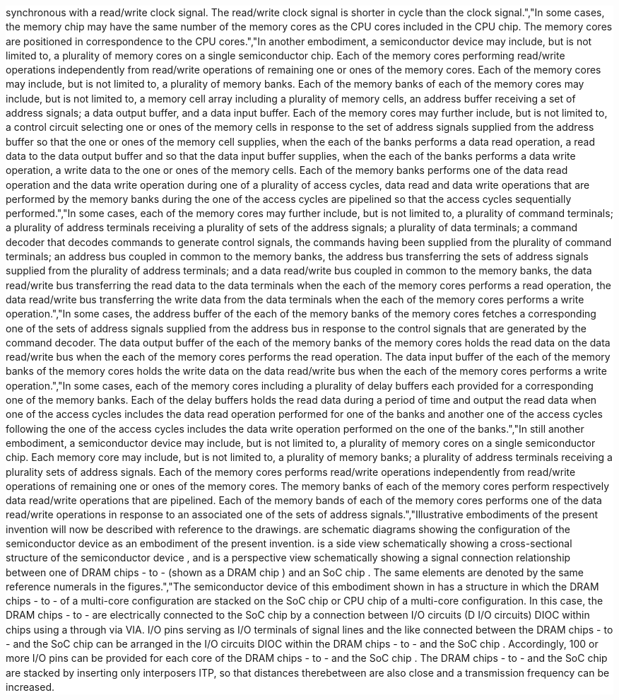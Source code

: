 synchronous with a read\/write clock signal. The read\/write clock signal is shorter in cycle than the clock signal.","In some cases, the memory chip may have the same number of the memory cores as the CPU cores included in the CPU chip. The memory cores are positioned in correspondence to the CPU cores.","In another embodiment, a semiconductor device may include, but is not limited to, a plurality of memory cores on a single semiconductor chip. Each of the memory cores performing read\/write operations independently from read\/write operations of remaining one or ones of the memory cores. Each of the memory cores may include, but is not limited to, a plurality of memory banks. Each of the memory banks of each of the memory cores may include, but is not limited to, a memory cell array including a plurality of memory cells, an address buffer receiving a set of address signals; a data output buffer, and a data input buffer. Each of the memory cores may further include, but is not limited to, a control circuit selecting one or ones of the memory cells in response to the set of address signals supplied from the address buffer so that the one or ones of the memory cell supplies, when the each of the banks performs a data read operation, a read data to the data output buffer and so that the data input buffer supplies, when the each of the banks performs a data write operation, a write data to the one or ones of the memory cells. Each of the memory banks performs one of the data read operation and the data write operation during one of a plurality of access cycles, data read and data write operations that are performed by the memory banks during the one of the access cycles are pipelined so that the access cycles sequentially performed.","In some cases, each of the memory cores may further include, but is not limited to, a plurality of command terminals; a plurality of address terminals receiving a plurality of sets of the address signals; a plurality of data terminals; a command decoder that decodes commands to generate control signals, the commands having been supplied from the plurality of command terminals; an address bus coupled in common to the memory banks, the address bus transferring the sets of address signals supplied from the plurality of address terminals; and a data read\/write bus coupled in common to the memory banks, the data read\/write bus transferring the read data to the data terminals when the each of the memory cores performs a read operation, the data read\/write bus transferring the write data from the data terminals when the each of the memory cores performs a write operation.","In some cases, the address buffer of the each of the memory banks of the memory cores fetches a corresponding one of the sets of address signals supplied from the address bus in response to the control signals that are generated by the command decoder. The data output buffer of the each of the memory banks of the memory cores holds the read data on the data read\/write bus when the each of the memory cores performs the read operation. The data input buffer of the each of the memory banks of the memory cores holds the write data on the data read\/write bus when the each of the memory cores performs a write operation.","In some cases, each of the memory cores including a plurality of delay buffers each provided for a corresponding one of the memory banks. Each of the delay buffers holds the read data during a period of time and output the read data when one of the access cycles includes the data read operation performed for one of the banks and another one of the access cycles following the one of the access cycles includes the data write operation performed on the one of the banks.","In still another embodiment, a semiconductor device may include, but is not limited to, a plurality of memory cores on a single semiconductor chip. Each memory core may include, but is not limited to, a plurality of memory banks; a plurality of address terminals receiving a plurality sets of address signals. Each of the memory cores performs read\/write operations independently from read\/write operations of remaining one or ones of the memory cores. The memory banks of each of the memory cores perform respectively data read\/write operations that are pipelined. Each of the memory bands of each of the memory cores performs one of the data read\/write operations in response to an associated one of the sets of address signals.","Illustrative embodiments of the present invention will now be described with reference to the drawings.  are schematic diagrams showing the configuration of the semiconductor device  as an embodiment of the present invention.  is a side view schematically showing a cross-sectional structure of the semiconductor device , and  is a perspective view schematically showing a signal connection relationship between one of DRAM chips - to - (shown as a DRAM chip ) and an SoC chip . The same elements are denoted by the same reference numerals in the figures.","The semiconductor device  of this embodiment shown in  has a structure in which the DRAM chips - to - of a multi-core configuration are stacked on the SoC chip or CPU chip  of a multi-core configuration. In this case, the DRAM chips - to - are electrically connected to the SoC chip  by a connection between I\/O circuits (D I\/O circuits) DIOC within chips using a through via VIA. I\/O pins serving as I\/O terminals of signal lines and the like connected between the DRAM chips - to - and the SoC chip  can be arranged in the I\/O circuits DIOC within the DRAM chips - to - and the SoC chip . Accordingly, 100 or more I\/O pins can be provided for each core of the DRAM chips - to - and the SoC chip . The DRAM chips - to - and the SoC chip  are stacked by inserting only interposers ITP, so that distances therebetween are also close and a transmission frequency can be increased.